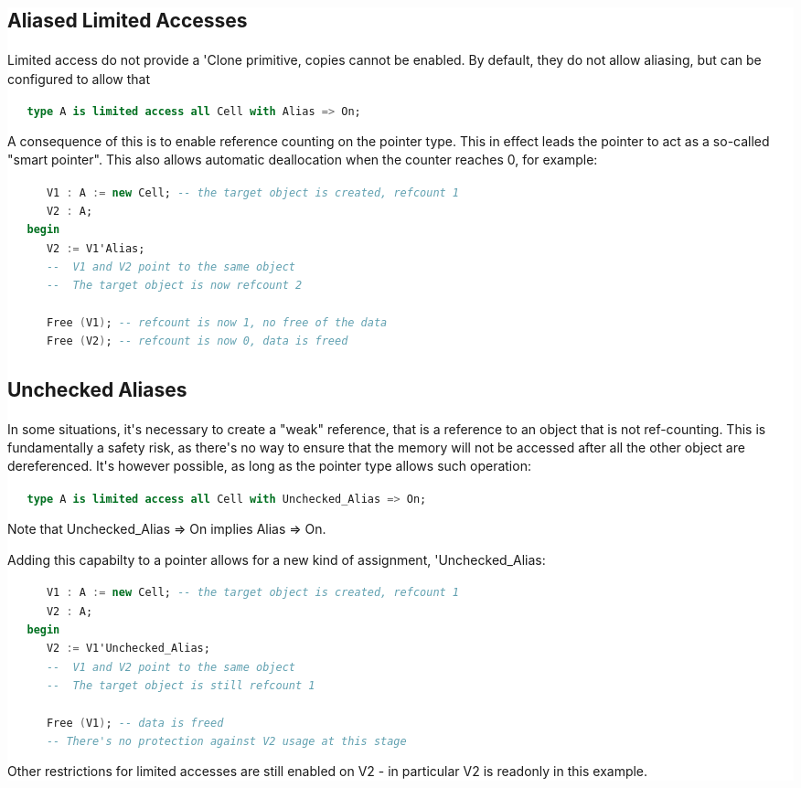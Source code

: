 Aliased Limited Accesses
------------------------

Limited access do not provide a 'Clone primitive, copies cannot be enabled.
By default, they do not allow aliasing, but can be configured to allow that

```Ada
   type A is limited access all Cell with Alias => On;
```

A consequence of this is to enable reference counting on the pointer type. This
in effect leads the pointer to act as a so-called "smart pointer". This also
allows automatic deallocation when the counter reaches 0, for example:

```Ada
      V1 : A := new Cell; -- the target object is created, refcount 1
      V2 : A;
   begin
      V2 := V1'Alias;
      --  V1 and V2 point to the same object
      --  The target object is now refcount 2

      Free (V1); -- refcount is now 1, no free of the data
      Free (V2); -- refcount is now 0, data is freed
```

Unchecked Aliases
-----------------

In some situations, it's necessary to create a "weak" reference, that is a
reference to an object that is not ref-counting. This is fundamentally a safety
risk, as there's no way to ensure that the memory will not be accessed after
all the other object are dereferenced. It's however possible, as long as the
pointer type allows such operation:

```Ada
   type A is limited access all Cell with Unchecked_Alias => On;
```

Note that Unchecked_Alias => On implies Alias => On.

Adding this capabilty to a pointer allows for a new kind of assignment,
'Unchecked_Alias:

```Ada
      V1 : A := new Cell; -- the target object is created, refcount 1
      V2 : A;
   begin
      V2 := V1'Unchecked_Alias;
      --  V1 and V2 point to the same object
      --  The target object is still refcount 1

      Free (V1); -- data is freed
      -- There's no protection against V2 usage at this stage
```

Other restrictions for limited accesses are still enabled on V2 - in particular
V2 is readonly in this example.
